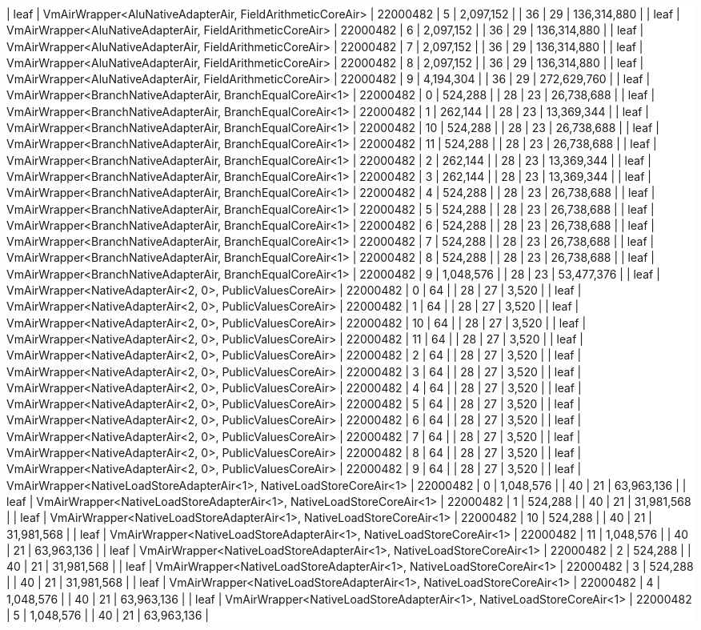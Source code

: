 | leaf | VmAirWrapper<AluNativeAdapterAir, FieldArithmeticCoreAir> | 22000482 | 5 | 2,097,152 |  | 36 | 29 | 136,314,880 | 
| leaf | VmAirWrapper<AluNativeAdapterAir, FieldArithmeticCoreAir> | 22000482 | 6 | 2,097,152 |  | 36 | 29 | 136,314,880 | 
| leaf | VmAirWrapper<AluNativeAdapterAir, FieldArithmeticCoreAir> | 22000482 | 7 | 2,097,152 |  | 36 | 29 | 136,314,880 | 
| leaf | VmAirWrapper<AluNativeAdapterAir, FieldArithmeticCoreAir> | 22000482 | 8 | 2,097,152 |  | 36 | 29 | 136,314,880 | 
| leaf | VmAirWrapper<AluNativeAdapterAir, FieldArithmeticCoreAir> | 22000482 | 9 | 4,194,304 |  | 36 | 29 | 272,629,760 | 
| leaf | VmAirWrapper<BranchNativeAdapterAir, BranchEqualCoreAir<1> | 22000482 | 0 | 524,288 |  | 28 | 23 | 26,738,688 | 
| leaf | VmAirWrapper<BranchNativeAdapterAir, BranchEqualCoreAir<1> | 22000482 | 1 | 262,144 |  | 28 | 23 | 13,369,344 | 
| leaf | VmAirWrapper<BranchNativeAdapterAir, BranchEqualCoreAir<1> | 22000482 | 10 | 524,288 |  | 28 | 23 | 26,738,688 | 
| leaf | VmAirWrapper<BranchNativeAdapterAir, BranchEqualCoreAir<1> | 22000482 | 11 | 524,288 |  | 28 | 23 | 26,738,688 | 
| leaf | VmAirWrapper<BranchNativeAdapterAir, BranchEqualCoreAir<1> | 22000482 | 2 | 262,144 |  | 28 | 23 | 13,369,344 | 
| leaf | VmAirWrapper<BranchNativeAdapterAir, BranchEqualCoreAir<1> | 22000482 | 3 | 262,144 |  | 28 | 23 | 13,369,344 | 
| leaf | VmAirWrapper<BranchNativeAdapterAir, BranchEqualCoreAir<1> | 22000482 | 4 | 524,288 |  | 28 | 23 | 26,738,688 | 
| leaf | VmAirWrapper<BranchNativeAdapterAir, BranchEqualCoreAir<1> | 22000482 | 5 | 524,288 |  | 28 | 23 | 26,738,688 | 
| leaf | VmAirWrapper<BranchNativeAdapterAir, BranchEqualCoreAir<1> | 22000482 | 6 | 524,288 |  | 28 | 23 | 26,738,688 | 
| leaf | VmAirWrapper<BranchNativeAdapterAir, BranchEqualCoreAir<1> | 22000482 | 7 | 524,288 |  | 28 | 23 | 26,738,688 | 
| leaf | VmAirWrapper<BranchNativeAdapterAir, BranchEqualCoreAir<1> | 22000482 | 8 | 524,288 |  | 28 | 23 | 26,738,688 | 
| leaf | VmAirWrapper<BranchNativeAdapterAir, BranchEqualCoreAir<1> | 22000482 | 9 | 1,048,576 |  | 28 | 23 | 53,477,376 | 
| leaf | VmAirWrapper<NativeAdapterAir<2, 0>, PublicValuesCoreAir> | 22000482 | 0 | 64 |  | 28 | 27 | 3,520 | 
| leaf | VmAirWrapper<NativeAdapterAir<2, 0>, PublicValuesCoreAir> | 22000482 | 1 | 64 |  | 28 | 27 | 3,520 | 
| leaf | VmAirWrapper<NativeAdapterAir<2, 0>, PublicValuesCoreAir> | 22000482 | 10 | 64 |  | 28 | 27 | 3,520 | 
| leaf | VmAirWrapper<NativeAdapterAir<2, 0>, PublicValuesCoreAir> | 22000482 | 11 | 64 |  | 28 | 27 | 3,520 | 
| leaf | VmAirWrapper<NativeAdapterAir<2, 0>, PublicValuesCoreAir> | 22000482 | 2 | 64 |  | 28 | 27 | 3,520 | 
| leaf | VmAirWrapper<NativeAdapterAir<2, 0>, PublicValuesCoreAir> | 22000482 | 3 | 64 |  | 28 | 27 | 3,520 | 
| leaf | VmAirWrapper<NativeAdapterAir<2, 0>, PublicValuesCoreAir> | 22000482 | 4 | 64 |  | 28 | 27 | 3,520 | 
| leaf | VmAirWrapper<NativeAdapterAir<2, 0>, PublicValuesCoreAir> | 22000482 | 5 | 64 |  | 28 | 27 | 3,520 | 
| leaf | VmAirWrapper<NativeAdapterAir<2, 0>, PublicValuesCoreAir> | 22000482 | 6 | 64 |  | 28 | 27 | 3,520 | 
| leaf | VmAirWrapper<NativeAdapterAir<2, 0>, PublicValuesCoreAir> | 22000482 | 7 | 64 |  | 28 | 27 | 3,520 | 
| leaf | VmAirWrapper<NativeAdapterAir<2, 0>, PublicValuesCoreAir> | 22000482 | 8 | 64 |  | 28 | 27 | 3,520 | 
| leaf | VmAirWrapper<NativeAdapterAir<2, 0>, PublicValuesCoreAir> | 22000482 | 9 | 64 |  | 28 | 27 | 3,520 | 
| leaf | VmAirWrapper<NativeLoadStoreAdapterAir<1>, NativeLoadStoreCoreAir<1> | 22000482 | 0 | 1,048,576 |  | 40 | 21 | 63,963,136 | 
| leaf | VmAirWrapper<NativeLoadStoreAdapterAir<1>, NativeLoadStoreCoreAir<1> | 22000482 | 1 | 524,288 |  | 40 | 21 | 31,981,568 | 
| leaf | VmAirWrapper<NativeLoadStoreAdapterAir<1>, NativeLoadStoreCoreAir<1> | 22000482 | 10 | 524,288 |  | 40 | 21 | 31,981,568 | 
| leaf | VmAirWrapper<NativeLoadStoreAdapterAir<1>, NativeLoadStoreCoreAir<1> | 22000482 | 11 | 1,048,576 |  | 40 | 21 | 63,963,136 | 
| leaf | VmAirWrapper<NativeLoadStoreAdapterAir<1>, NativeLoadStoreCoreAir<1> | 22000482 | 2 | 524,288 |  | 40 | 21 | 31,981,568 | 
| leaf | VmAirWrapper<NativeLoadStoreAdapterAir<1>, NativeLoadStoreCoreAir<1> | 22000482 | 3 | 524,288 |  | 40 | 21 | 31,981,568 | 
| leaf | VmAirWrapper<NativeLoadStoreAdapterAir<1>, NativeLoadStoreCoreAir<1> | 22000482 | 4 | 1,048,576 |  | 40 | 21 | 63,963,136 | 
| leaf | VmAirWrapper<NativeLoadStoreAdapterAir<1>, NativeLoadStoreCoreAir<1> | 22000482 | 5 | 1,048,576 |  | 40 | 21 | 63,963,136 | 